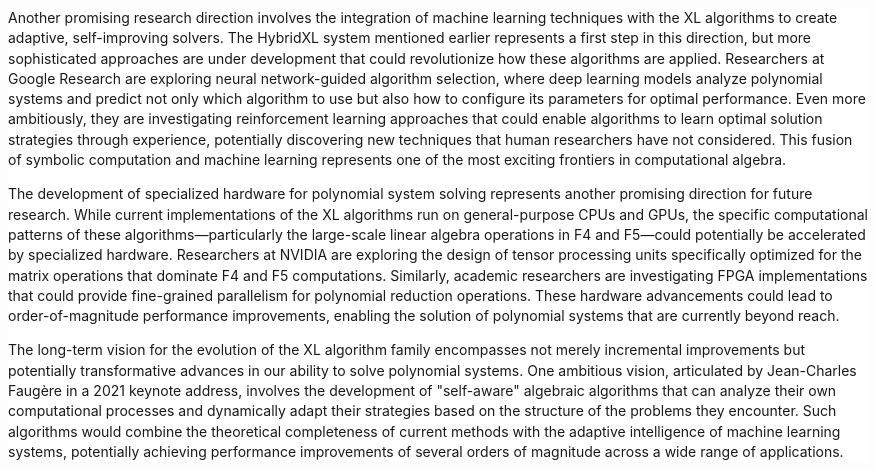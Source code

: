 Another promising research direction involves the integration of machine learning techniques with the XL algorithms to create adaptive, self-improving solvers. The HybridXL system mentioned earlier represents a first step in this direction, but more sophisticated approaches are under development that could revolutionize how these algorithms are applied. Researchers at Google Research are exploring neural network-guided algorithm selection, where deep learning models analyze polynomial systems and predict not only which algorithm to use but also how to configure its parameters for optimal performance. Even more ambitiously, they are investigating reinforcement learning approaches that could enable algorithms to learn optimal solution strategies through experience, potentially discovering new techniques that human researchers have not considered. This fusion of symbolic computation and machine learning represents one of the most exciting frontiers in computational algebra.

The development of specialized hardware for polynomial system solving represents another promising direction for future research. While current implementations of the XL algorithms run on general-purpose CPUs and GPUs, the specific computational patterns of these algorithms—particularly the large-scale linear algebra operations in F4 and F5—could potentially be accelerated by specialized hardware. Researchers at NVIDIA are exploring the design of tensor processing units specifically optimized for the matrix operations that dominate F4 and F5 computations. Similarly, academic researchers are investigating FPGA implementations that could provide fine-grained parallelism for polynomial reduction operations. These hardware advancements could lead to order-of-magnitude performance improvements, enabling the solution of polynomial systems that are currently beyond reach.

The long-term vision for the evolution of the XL algorithm family encompasses not merely incremental improvements but potentially transformative advances in our ability to solve polynomial systems. One ambitious vision, articulated by Jean-Charles Faugère in a 2021 keynote address, involves the development of "self-aware" algebraic algorithms that can analyze their own computational processes and dynamically adapt their strategies based on the structure of the problems they encounter. Such algorithms would combine the theoretical completeness of current methods with the adaptive intelligence of machine learning systems, potentially achieving performance improvements of several orders of magnitude across a wide range of applications.

